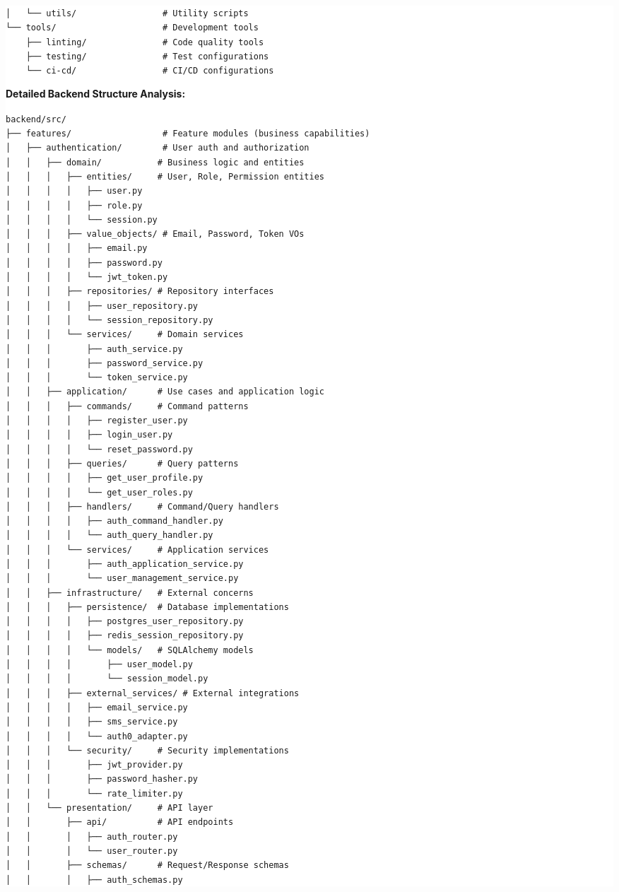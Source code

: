 ```
│   └── utils/                 # Utility scripts
└── tools/                     # Development tools
    ├── linting/               # Code quality tools
    ├── testing/               # Test configurations
    └── ci-cd/                 # CI/CD configurations
```

**Detailed Backend Structure Analysis:**

```
backend/src/
├── features/                  # Feature modules (business capabilities)
│   ├── authentication/        # User auth and authorization
│   │   ├── domain/           # Business logic and entities
│   │   │   ├── entities/     # User, Role, Permission entities
│   │   │   │   ├── user.py
│   │   │   │   ├── role.py
│   │   │   │   └── session.py
│   │   │   ├── value_objects/ # Email, Password, Token VOs
│   │   │   │   ├── email.py
│   │   │   │   ├── password.py
│   │   │   │   └── jwt_token.py
│   │   │   ├── repositories/ # Repository interfaces
│   │   │   │   ├── user_repository.py
│   │   │   │   └── session_repository.py
│   │   │   └── services/     # Domain services
│   │   │       ├── auth_service.py
│   │   │       ├── password_service.py
│   │   │       └── token_service.py
│   │   ├── application/      # Use cases and application logic
│   │   │   ├── commands/     # Command patterns
│   │   │   │   ├── register_user.py
│   │   │   │   ├── login_user.py
│   │   │   │   └── reset_password.py
│   │   │   ├── queries/      # Query patterns
│   │   │   │   ├── get_user_profile.py
│   │   │   │   └── get_user_roles.py
│   │   │   ├── handlers/     # Command/Query handlers
│   │   │   │   ├── auth_command_handler.py
│   │   │   │   └── auth_query_handler.py
│   │   │   └── services/     # Application services
│   │   │       ├── auth_application_service.py
│   │   │       └── user_management_service.py
│   │   ├── infrastructure/   # External concerns
│   │   │   ├── persistence/  # Database implementations
│   │   │   │   ├── postgres_user_repository.py
│   │   │   │   ├── redis_session_repository.py
│   │   │   │   └── models/   # SQLAlchemy models
│   │   │   │       ├── user_model.py
│   │   │   │       └── session_model.py
│   │   │   ├── external_services/ # External integrations
│   │   │   │   ├── email_service.py
│   │   │   │   ├── sms_service.py
│   │   │   │   └── auth0_adapter.py
│   │   │   └── security/     # Security implementations
│   │   │       ├── jwt_provider.py
│   │   │       ├── password_hasher.py
│   │   │       └── rate_limiter.py
│   │   └── presentation/     # API layer
│   │       ├── api/          # API endpoints
│   │       │   ├── auth_router.py
│   │       │   └── user_router.py
│   │       ├── schemas/      # Request/Response schemas
│   │       │   ├── auth_schemas.py
```